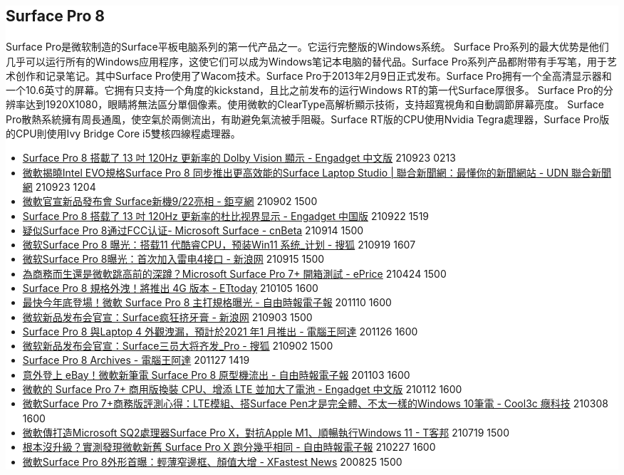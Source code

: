 ## Surface Pro 8

Surface Pro是微软制造的Surface平板电脑系列的第一代产品之一。它运行完整版的Windows系统。
Surface Pro系列的最大优势是他们几乎可以运行所有的Windows应用程序，这使它们可以成为Windows笔记本电脑的替代品。Surface Pro系列产品都附带有手写笔，用于艺术创作和记录笔记。其中Surface Pro使用了Wacom技术。Surface Pro于2013年2月9日正式发布。Surface Pro拥有一个全高清显示器和一个10.6英寸的屏幕。它拥有只支持一个角度的kickstand，且比之前发布的运行Windows RT的第一代Surface厚很多。
Surface Pro的分辨率达到1920X1080，眼睛將無法區分單個像素。使用微軟的ClearType高解析顯示技術，支持超寬視角和自動調節屏幕亮度。
Surface Pro散熱系統擁有周長通風，使空氣於兩側流出，有助避免氣流被手阻礙。Surface RT版的CPU使用Nvidia Tegra處理器，Surface Pro版的CPU則使用Ivy Bridge Core i5雙核四線程處理器。
- [Surface Pro 8 搭載了 13 吋 120Hz 更新率的 Dolby Vision 顯示 - Engadget 中文版](https://chinese.engadget.com/microsoft-surface-pro-8-13-inch-screen-dolby-vision-180931564.html "Surface Pro 8 搭載了 13 吋 120Hz 更新率的 Dolby Vision 顯示 - Engadget 中文版") 210923 0213
- [微軟揭曉Intel EVO規格Surface Pro 8 同步推出更高效能的Surface Laptop Studio | 聯合新聞網：最懂你的新聞網站 - UDN 聯合新聞網](https://udn.com/news/story/7087/5764725?from=udn-ch1_breaknews-1-0-news "微軟揭曉Intel EVO規格Surface Pro 8 同步推出更高效能的Surface Laptop Studio | 聯合新聞網：最懂你的新聞網站 - UDN 聯合新聞網") 210923 1204
- [微軟官宣新品發布會 Surface新機9/22亮相 - 鉅亨網](https://m.cnyes.com/news/id/4715412 "微軟官宣新品發布會 Surface新機9/22亮相 - 鉅亨網") 210902 1500
- [Surface Pro 8 搭载了 13 吋 120Hz 更新率的杜比视界显示 - Engadget 中国版](https://cn.engadget.com/microsoft-surface-pro-8-13-inch-screen-dolby-vision-181722834.html "Surface Pro 8 搭载了 13 吋 120Hz 更新率的杜比视界显示 - Engadget 中国版") 210922 1519
- [疑似Surface Pro 8通过FCC认证- Microsoft Surface - cnBeta](https://www.cnbeta.com/articles/tech/1178955.htm "疑似Surface Pro 8通过FCC认证- Microsoft Surface - cnBeta") 210914 1500
- [微软Surface Pro 8 曝光：搭载11 代酷睿CPU，预装Win11 系统_计划 - 搜狐](http://www.sohu.com/a/490889885_114760 "微软Surface Pro 8 曝光：搭载11 代酷睿CPU，预装Win11 系统_计划 - 搜狐") 210919 1607
- [微软Surface Pro 8曝光：首次加入雷电4接口 - 新浪网](https://finance.sina.com.cn/tech/2021-09-15/doc-iktzscyx4212194.shtml "微软Surface Pro 8曝光：首次加入雷电4接口 - 新浪网") 210915 1500
- [為商務而生還是微軟跳高前的深蹲？Microsoft Surface Pro 7+ 開箱測試 - ePrice](https://m.eprice.com.tw/tech/talk/1184/5604662/1/ "為商務而生還是微軟跳高前的深蹲？Microsoft Surface Pro 7+ 開箱測試 - ePrice") 210424 1500
- [Surface Pro 8 規格外洩！將推出 4G 版本 - ETtoday](https://finance.ettoday.net/news/1892037 "Surface Pro 8 規格外洩！將推出 4G 版本 - ETtoday") 210105 1600
- [最快今年底登場！微軟 Surface Pro 8 主打規格曝光 - 自由時報電子報](https://3c.ltn.com.tw/news/42274 "最快今年底登場！微軟 Surface Pro 8 主打規格曝光 - 自由時報電子報") 201110 1600
- [微软新品发布会官宣：Surface疯狂挤牙膏 - 新浪网](https://finance.sina.com.cn/tech/2021-09-03/doc-iktzqtyt3748933.shtml "微软新品发布会官宣：Surface疯狂挤牙膏 - 新浪网") 210903 1500
- [Surface Pro 8 與Laptop 4 外觀洩漏，預計於2021 年1 月推出 - 電腦王阿達](https://www.kocpc.com.tw/archives/358275 "Surface Pro 8 與Laptop 4 外觀洩漏，預計於2021 年1 月推出 - 電腦王阿達") 201126 1600
- [微软新品发布会官宣：Surface三员大将齐发_Pro - 搜狐](http://www.sohu.com/a/487179149_163726 "微软新品发布会官宣：Surface三员大将齐发_Pro - 搜狐") 210902 1500
- [Surface Pro 8 Archives - 電腦王阿達](https://www.kocpc.com.tw/archives/tag/surface-pro-8 "Surface Pro 8 Archives - 電腦王阿達") 201127 1419
- [意外登上 eBay！微軟新筆電 Surface Pro 8 原型機流出 - 自由時報電子報](https://3c.ltn.com.tw/news/42208 "意外登上 eBay！微軟新筆電 Surface Pro 8 原型機流出 - 自由時報電子報") 201103 1600
- [微軟的 Surface Pro 7+ 商用版換裝 CPU、增添 LTE 並加大了電池 - Engadget 中文版](https://chinese.engadget.com/microsoft-surface-pro-7-plus-lte-163047771.html "微軟的 Surface Pro 7+ 商用版換裝 CPU、增添 LTE 並加大了電池 - Engadget 中文版") 210112 1600
- [微軟Surface Pro 7+商務版評測心得：LTE模組、搭Surface Pen才是完全體、不太一樣的Windows 10筆電 - Cool3c 癮科技](https://www.cool3c.com/article/160256 "微軟Surface Pro 7+商務版評測心得：LTE模組、搭Surface Pen才是完全體、不太一樣的Windows 10筆電 - Cool3c 癮科技") 210308 1600
- [微軟傳打造Microsoft SQ2處理器Surface Pro X，對抗Apple M1、順暢執行Windows 11 - T客邦](https://www.techbang.com/posts/88406-the-next-generation-of-surface-pro-x-was-exposed-to-the "微軟傳打造Microsoft SQ2處理器Surface Pro X，對抗Apple M1、順暢執行Windows 11 - T客邦") 210719 1500
- [根本沒升級？實測發現微軟新舊 Surface Pro X 跑分幾乎相同 - 自由時報電子報](https://3c.ltn.com.tw/news/43369 "根本沒升級？實測發現微軟新舊 Surface Pro X 跑分幾乎相同 - 自由時報電子報") 210227 1600
- [微軟Surface Pro 8外形首曝：輕薄窄邊框、顏值大增 - XFastest News](https://news.xfastest.com/microsoft/84560/microsoft-12/ "微軟Surface Pro 8外形首曝：輕薄窄邊框、顏值大增 - XFastest News") 200825 1500
